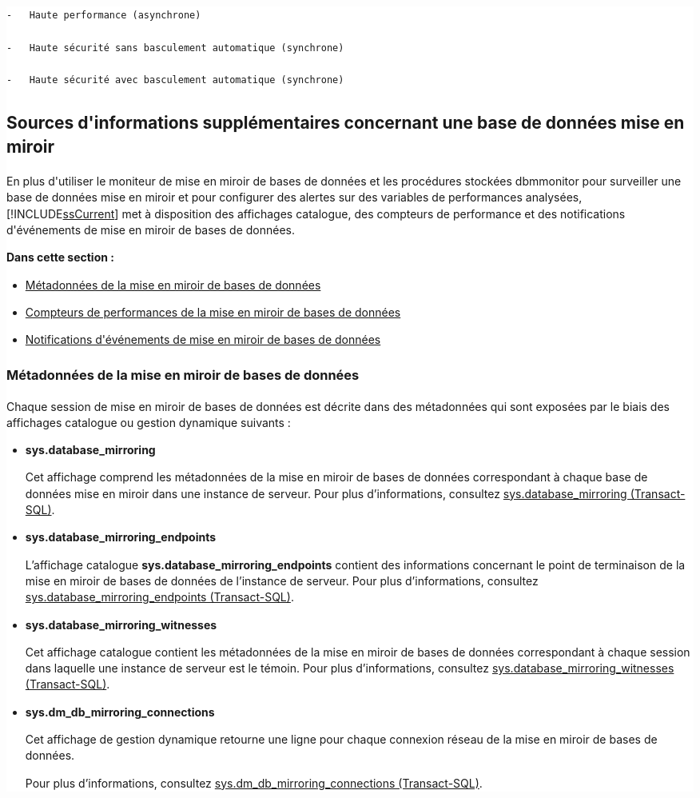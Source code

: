    -   Haute performance (asynchrone)  
  
    -   Haute sécurité sans basculement automatique (synchrone)  
  
    -   Haute sécurité avec basculement automatique (synchrone)  
  
##  <a name="AdditionalSources"></a> Sources d'informations supplémentaires concernant une base de données mise en miroir  
 En plus d'utiliser le moniteur de mise en miroir de bases de données et les procédures stockées dbmmonitor pour surveiller une base de données mise en miroir et pour configurer des alertes sur des variables de performances analysées, [!INCLUDE[ssCurrent](../../includes/sscurrent-md.md)] met à disposition des affichages catalogue, des compteurs de performance et des notifications d'événements de mise en miroir de bases de données.  
  
 **Dans cette section :**  
  
-   [Métadonnées de la mise en miroir de bases de données](#DbmMetadata)  
  
-   [Compteurs de performances de la mise en miroir de bases de données](#DbmPerfCounters)  
  
-   [Notifications d'événements de mise en miroir de bases de données](#DbmEventNotif)  
  
###  <a name="DbmMetadata"></a> Métadonnées de la mise en miroir de bases de données  
 Chaque session de mise en miroir de bases de données est décrite dans des métadonnées qui sont exposées par le biais des affichages catalogue ou gestion dynamique suivants :  
  
-   **sys.database_mirroring**  
  
     Cet affichage comprend les métadonnées de la mise en miroir de bases de données correspondant à chaque base de données mise en miroir dans une instance de serveur. Pour plus d’informations, consultez [sys.database_mirroring &#40;Transact-SQL&#41;](../../relational-databases/system-catalog-views/sys-database-mirroring-transact-sql.md).  
  
-   **sys.database_mirroring_endpoints**  
  
     L’affichage catalogue **sys.database_mirroring_endpoints** contient des informations concernant le point de terminaison de la mise en miroir de bases de données de l’instance de serveur. Pour plus d’informations, consultez [sys.database_mirroring_endpoints &#40;Transact-SQL&#41;](../../relational-databases/system-catalog-views/sys-database-mirroring-endpoints-transact-sql.md).  
  
-   **sys.database_mirroring_witnesses**  
  
     Cet affichage catalogue contient les métadonnées de la mise en miroir de bases de données correspondant à chaque session dans laquelle une instance de serveur est le témoin. Pour plus d’informations, consultez [sys.database_mirroring_witnesses &#40;Transact-SQL&#41;](../../relational-databases/system-catalog-views/database-mirroring-witness-catalog-views-sys-database-mirroring-witnesses.md).  
  
-   **sys.dm_db_mirroring_connections**  
  
     Cet affichage de gestion dynamique retourne une ligne pour chaque connexion réseau de la mise en miroir de bases de données.  
  
     Pour plus d’informations, consultez [sys.dm_db_mirroring_connections &#40;Transact-SQL&#41;](../../relational-databases/system-dynamic-management-views/database-mirroring-sys-dm-db-mirroring-connections.md).  
  